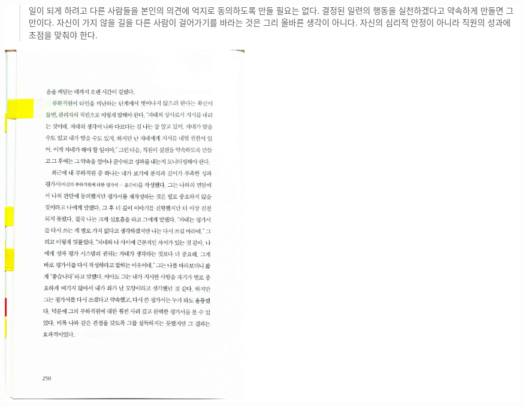 > 일이 되게 하려고 다른 사람들을 본인의 의견에 억지로 동의하도록 만들 필요는 없다. 결정된 일련의 행동을 실천하겠다고 약속하게 만들면 그만이다. 자신이 가지 않을 길을 다른 사람이 걸어가기를 바라는 것은 그리 올바른 생각이 아니다. 자신의 심리적 안정이 아니라 직원의 성과에 초점을 맞춰야 한다.

<img src="high_output_management/125.jpg" alt="" width="400"/>
